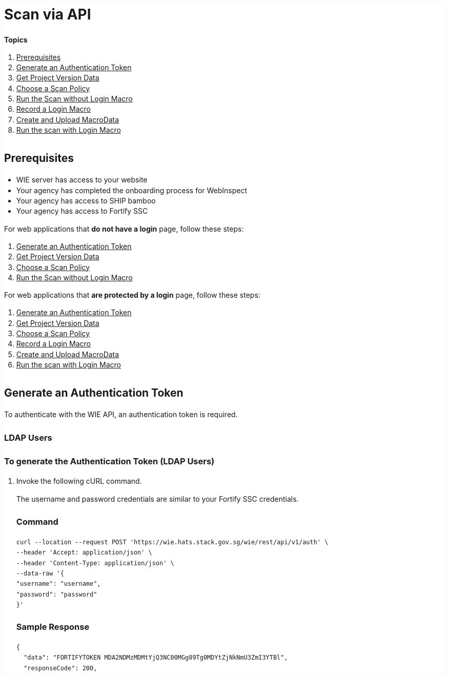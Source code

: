 # Scan via API

**Topics**  

1. [Prerequisites](#prerequisites)
1. [Generate an Authentication Token](#generate-an-authentication-token)
1. [Get Project Version Data](#get-project-version-data)
1. [Choose a Scan Policy](#choose-a-scan-policy)
1. [Run the Scan without Login Macro](#run-the-scan-without-login-macro)
1. [Record a Login Macro](#record-a-login-macro)
1. [Create and Upload MacroData](#create-and-upload-macrodata)
1. [Run the scan with Login Macro](#run-the-scan-with-login-macro)

## Prerequisites

- WIE server has access to your website
- Your agency has completed the onboarding process for WebInspect
- Your agency has access to SHIP bamboo
- Your agency has access to Fortify SSC

For web applications that **do not have a login** page, follow these steps:

1. [Generate an Authentication Token](#generate-an-authentication-token)
1. [Get Project Version Data](#get-project-version-data)
1. [Choose a Scan Policy](#choose-a-scan-policy)
1. [Run the Scan without Login Macro](#run-the-scan-without-login-macro)

For web applications that **are protected by a login** page, follow these steps: 

1. [Generate an Authentication Token](#generate-an-authentication-token)
1. [Get Project Version Data](#get-project-version-data)
1. [Choose a Scan Policy](#choose-a-scan-policy)
1. [Record a Login Macro](#record-a-login-macro)
1. [Create and Upload MacroData](#create-and-upload-macrodata)
1. [Run the scan with Login Macro](#run-the-scan-with-login-macro)

## Generate an Authentication Token
To authenticate with the WIE API, an authentication token is required. 



### **LDAP Users**

### To generate the Authentication Token (LDAP Users)

1. Invoke the following cURL command. 

    The username and password credentials are similar to your Fortify SSC credentials.

  
    ### Command
    ```
    curl --location --request POST 'https://wie.hats.stack.gov.sg/wie/rest/api/v1/auth' \
    --header 'Accept: application/json' \
    --header 'Content-Type: application/json' \
    --data-raw '{
    "username": "username",
    "password": "password"
    }'
    ```
    ### Sample Response
    ```
    {
      "data": "FORTIFYTOKEN MDA2NDMzMDMtYjQ3NC00MGg89Tg0MDYtZjNkNmU3ZmI3YTBl",
      "responseCode": 200,